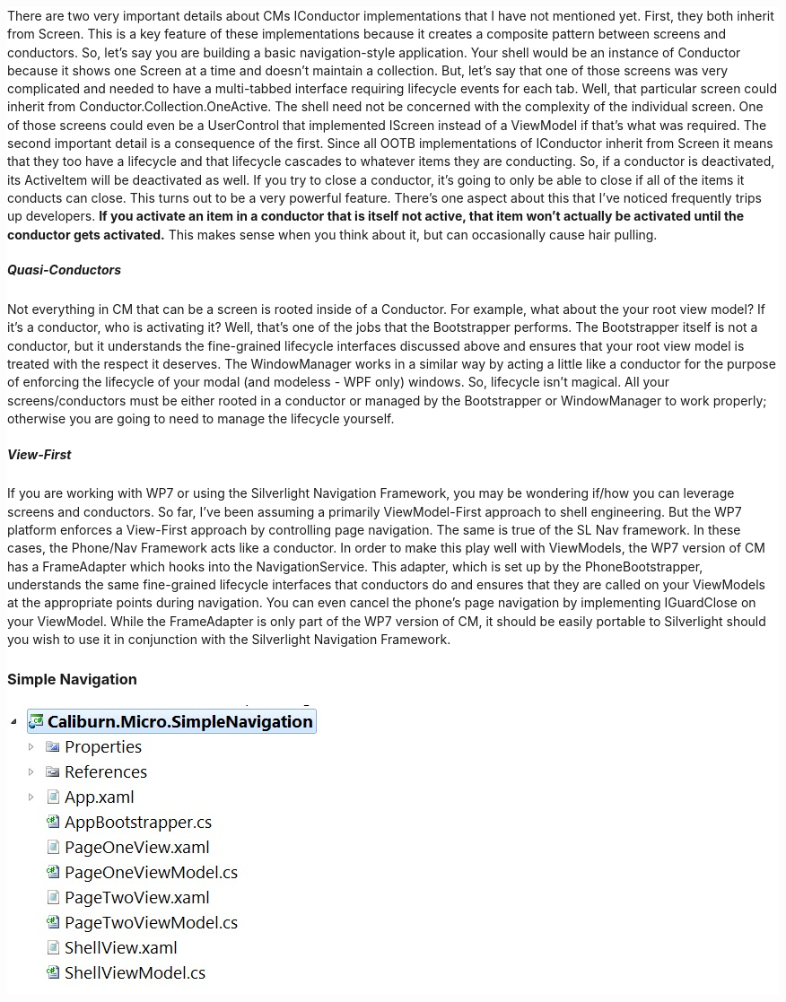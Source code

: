 There are two very important details about CMs IConductor implementations that I have not mentioned yet. First, they both inherit from Screen. This is a key feature of these implementations because it creates a composite pattern between screens and conductors. So, let’s say you are building a basic navigation-style application. Your shell would be an instance of Conductor<IScreen> because it shows one Screen at a time and doesn’t maintain a collection. But, let’s say that one of those screens was very complicated and needed to have a multi-tabbed interface requiring lifecycle events for each tab. Well, that particular screen could inherit from Conductor<T>.Collection.OneActive. The shell need not be concerned with the complexity of the individual screen. One of those screens could even be a UserControl that implemented IScreen instead of a ViewModel if that’s what was required. The second important detail is a consequence of the first. Since all OOTB implementations of IConductor inherit from Screen it means that they too have a lifecycle and that lifecycle cascades to whatever items they are conducting. So, if a conductor is deactivated, its ActiveItem will be deactivated as well. If you try to close a conductor, it’s going to only be able to close if all of the items it conducts can close. This turns out to be a very powerful feature. There’s one aspect about this that I’ve noticed frequently trips up developers. **If you activate an item in a conductor that is itself not active, that item won’t actually be activated until the conductor gets activated.** This makes sense when you think about it, but can occasionally cause hair pulling.

##### Quasi-Conductors

Not everything in CM that can be a screen is rooted inside of a Conductor. For example, what about the your root view model? If it’s a conductor, who is activating it? Well, that’s one of the jobs that the Bootstrapper performs. The Bootstrapper itself is not a conductor, but it understands the fine-grained lifecycle interfaces discussed above and ensures that your root view model is treated with the respect it deserves. The WindowManager works in a similar way by acting a little like a conductor for the purpose of enforcing the lifecycle of your modal (and modeless - WPF only) windows. So, lifecycle isn’t magical. All your screens/conductors must be either rooted in a conductor or managed by the Bootstrapper or WindowManager to work properly; otherwise you are going to need to manage the lifecycle yourself.

##### View-First

If you are working with WP7 or using the Silverlight Navigation Framework, you may be wondering if/how you can leverage screens and conductors. So far, I’ve been assuming a primarily ViewModel-First approach to shell engineering. But the WP7 platform enforces a View-First approach by controlling page navigation. The same is true of the SL Nav framework. In these cases, the Phone/Nav Framework acts like a conductor. In order to make this play well with ViewModels, the WP7 version of CM has a FrameAdapter which hooks into the NavigationService. This adapter, which is set up by the PhoneBootstrapper, understands the same fine-grained lifecycle interfaces that conductors do and ensures that they are called on your ViewModels at the appropriate points during navigation. You can even cancel the phone’s page navigation by implementing IGuardClose on your ViewModel. While the FrameAdapter is only part of the WP7 version of CM, it should be easily portable to Silverlight should you wish to use it in conjunction with the Silverlight Navigation Framework.

### Simple Navigation

![Simple Navigation](/public/images/documentation/simple-navigation.jpg)

